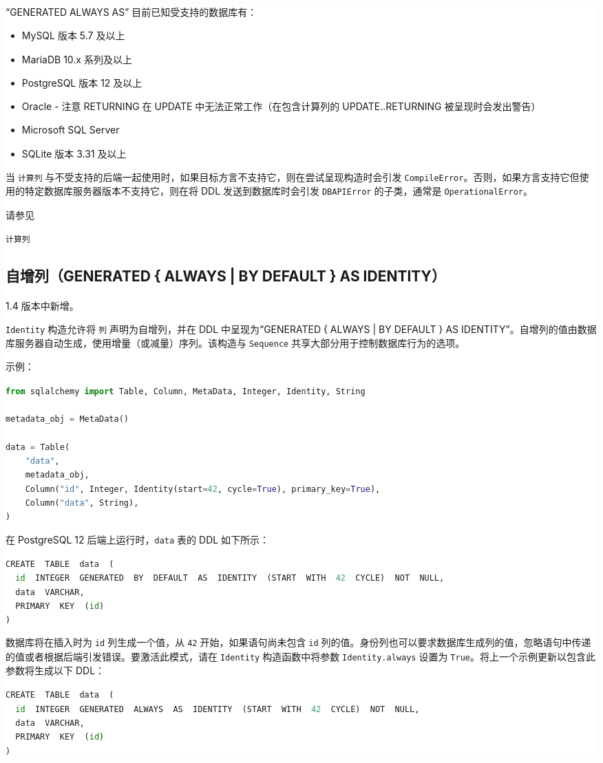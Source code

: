 “GENERATED ALWAYS AS” 目前已知受支持的数据库有：

+   MySQL 版本 5.7 及以上

+   MariaDB 10.x 系列及以上

+   PostgreSQL 版本 12 及以上

+   Oracle - 注意 RETURNING 在 UPDATE 中无法正常工作（在包含计算列的 UPDATE..RETURNING 被呈现时会发出警告）

+   Microsoft SQL Server

+   SQLite 版本 3.31 及以上

当 `计算列` 与不受支持的后端一起使用时，如果目标方言不支持它，则在尝试呈现构造时会引发 `CompileError`。否则，如果方言支持它但使用的特定数据库服务器版本不支持它，则在将 DDL 发送到数据库时会引发 `DBAPIError` 的子类，通常是 `OperationalError`。

请参见

`计算列`

## 自增列（GENERATED { ALWAYS | BY DEFAULT } AS IDENTITY）

1.4 版本中新增。

`Identity` 构造允许将 `列` 声明为自增列，并在 DDL 中呈现为“GENERATED { ALWAYS | BY DEFAULT } AS IDENTITY”。自增列的值由数据库服务器自动生成，使用增量（或减量）序列。该构造与 `Sequence` 共享大部分用于控制数据库行为的选项。

示例：

```py
from sqlalchemy import Table, Column, MetaData, Integer, Identity, String

metadata_obj = MetaData()

data = Table(
    "data",
    metadata_obj,
    Column("id", Integer, Identity(start=42, cycle=True), primary_key=True),
    Column("data", String),
)
```

在 PostgreSQL 12 后端上运行时，`data` 表的 DDL 如下所示：

```py
CREATE  TABLE  data  (
  id  INTEGER  GENERATED  BY  DEFAULT  AS  IDENTITY  (START  WITH  42  CYCLE)  NOT  NULL,
  data  VARCHAR,
  PRIMARY  KEY  (id)
)
```

数据库将在插入时为 `id` 列生成一个值，从 `42` 开始，如果语句尚未包含 `id` 列的值。身份列也可以要求数据库生成列的值，忽略语句中传递的值或者根据后端引发错误。要激活此模式，请在 `Identity` 构造函数中将参数 `Identity.always` 设置为 `True`。将上一个示例更新以包含此参数将生成以下 DDL：

```py
CREATE  TABLE  data  (
  id  INTEGER  GENERATED  ALWAYS  AS  IDENTITY  (START  WITH  42  CYCLE)  NOT  NULL,
  data  VARCHAR,
  PRIMARY  KEY  (id)
)
```
